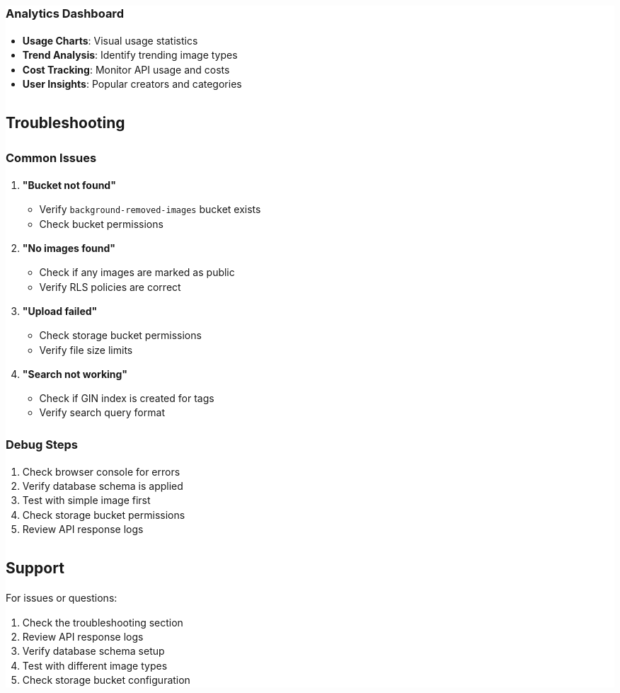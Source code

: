 ### Analytics Dashboard
- **Usage Charts**: Visual usage statistics
- **Trend Analysis**: Identify trending image types
- **Cost Tracking**: Monitor API usage and costs
- **User Insights**: Popular creators and categories

## Troubleshooting

### Common Issues

1. **"Bucket not found"**
   - Verify `background-removed-images` bucket exists
   - Check bucket permissions

2. **"No images found"**
   - Check if any images are marked as public
   - Verify RLS policies are correct

3. **"Upload failed"**
   - Check storage bucket permissions
   - Verify file size limits

4. **"Search not working"**
   - Check if GIN index is created for tags
   - Verify search query format

### Debug Steps
1. Check browser console for errors
2. Verify database schema is applied
3. Test with simple image first
4. Check storage bucket permissions
5. Review API response logs

## Support

For issues or questions:
1. Check the troubleshooting section
2. Review API response logs
3. Verify database schema setup
4. Test with different image types
5. Check storage bucket configuration 